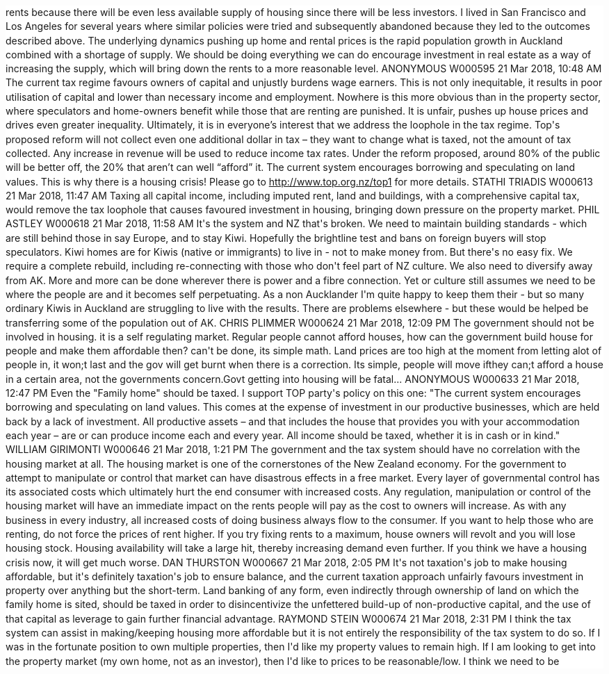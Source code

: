 rents because there will be even less available supply of housing since there will be less investors. I lived in San Francisco and Los Angeles for several years where similar policies were tried and subsequently abandoned because they led to the outcomes described above. The underlying dynamics pushing up home and rental prices is the rapid population growth in Auckland combined with a shortage of supply. We should be doing everything we can do encourage investment in real estate as a way of increasing the supply, which will bring down the rents to a more reasonable level. ANONYMOUS W000595 21 Mar 2018, 10:48 AM The current tax regime favours owners of capital and unjustly burdens wage earners. This is not only inequitable, it results in poor utilisation of capital and lower than necessary income and employment. Nowhere is this more obvious than in the property sector, where speculators and home-owners benefit while those that are renting are punished. It is unfair, pushes up house prices and drives even greater inequality. Ultimately, it is in everyone’s interest that we address the loophole in the tax regime. Top's proposed reform will not collect even one additional dollar in tax – they want to change what is taxed, not the amount of tax collected. Any increase in revenue will be used to reduce income tax rates. Under the reform proposed, around 80% of the public will be better off, the 20% that aren’t can well “afford” it. The current system encourages borrowing and speculating on land values. This is why there is a housing crisis! Please go to http://www.top.org.nz/top1 for more details. STATHI TRIADIS W000613 21 Mar 2018, 11:47 AM Taxing all capital income, including imputed rent, land and buildings, with a comprehensive capital tax, would remove the tax loophole that causes favoured investment in housing, bringing down pressure on the property market. PHIL ASTLEY W000618 21 Mar 2018, 11:58 AM It's the system and NZ that's broken. We need to maintain building standards - which are still behind those in say Europe, and to stay Kiwi. Hopefully the brightline test and bans on foreign buyers will stop speculators. Kiwi homes are for Kiwis (native or immigrants) to live in - not to make money from. But there's no easy fix. We require a complete rebuild, including re-connecting with those who don't feel part of NZ culture. We also need to diversify away from AK. More and more can be done wherever there is power and a fibre connection. Yet or culture still assumes we need to be where the people are and it becomes self perpetuating. As a non Aucklander I'm quite happy to keep them their - but so many ordinary Kiwis in Auckland are struggling to live with the results. There are problems elsewhere - but these would be helped be transferring some of the population out of AK. CHRIS PLIMMER W000624 21 Mar 2018, 12:09 PM The government should not be involved in housing. it is a self regulating market. Regular people cannot afford houses, how can the government build house for people and make them affordable then? can't be done, its simple math. Land prices are too high at the moment from letting alot of people in, it won;t last and the gov will get burnt when there is a correction. Its simple, people will move ifthey can;t afford a house in a certain area, not the governments concern.Govt getting into housing will be fatal... ANONYMOUS W000633 21 Mar 2018, 12:47 PM Even the "Family home" should be taxed. I support TOP party's policy on this one: "The current system encourages borrowing and speculating on land values. This comes at the expense of investment in our productive businesses, which are held back by a lack of investment. All productive assets – and that includes the house that provides you with your accommodation each year – are or can produce income each and every year. All income should be taxed, whether it is in cash or in kind." WILLIAM GIRIMONTI W000646 21 Mar 2018, 1:21 PM The government and the tax system should have no correlation with the housing market at all. The housing market is one of the cornerstones of the New Zealand economy. For the government to attempt to manipulate or control that market can have disastrous effects in a free market. Every layer of governmental control has its associated costs which ultimately hurt the end consumer with increased costs. Any regulation, manipulation or control of the housing market will have an immediate impact on the rents people will pay as the cost to owners will increase. As with any business in every industry, all increased costs of doing business always flow to the consumer. If you want to help those who are renting, do not force the prices of rent higher. If you try fixing rents to a maximum, house owners will revolt and you will lose housing stock. Housing availability will take a large hit, thereby increasing demand even further. If you think we have a housing crisis now, it will get much worse. DAN THURSTON W000667 21 Mar 2018, 2:05 PM It's not taxation's job to make housing affordable, but it's definitely taxation's job to ensure balance, and the current taxation approach unfairly favours investment in property over anything but the short-term. Land banking of any form, even indirectly through ownership of land on which the family home is sited, should be taxed in order to disincentivize the unfettered build-up of non-productive capital, and the use of that capital as leverage to gain further financial advantage. RAYMOND STEIN W000674 21 Mar 2018, 2:31 PM I think the tax system can assist in making/keeping housing more affordable but it is not entirely the responsibility of the tax system to do so. If I was in the fortunate position to own multiple properties, then I'd like my property values to remain high. If I am looking to get into the property market (my own home, not as an investor), then I'd like to prices to be reasonable/low. I think we need to be